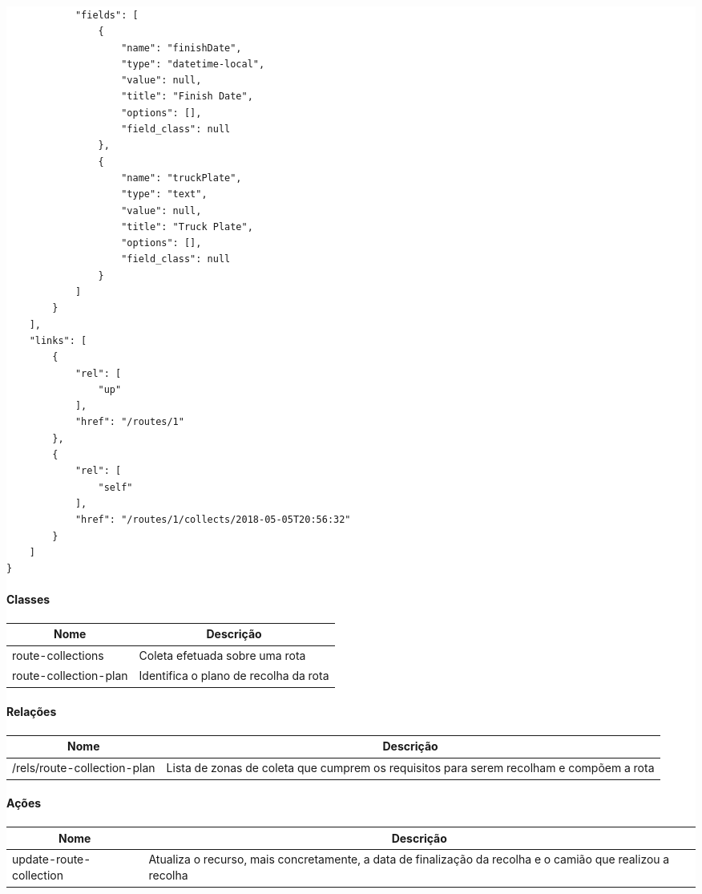 	            "fields": [
	                {
	                    "name": "finishDate",
	                    "type": "datetime-local",
	                    "value": null,
	                    "title": "Finish Date",
	                    "options": [],
	                    "field_class": null
	                },
	                {
	                    "name": "truckPlate",
	                    "type": "text",
	                    "value": null,
	                    "title": "Truck Plate",
	                    "options": [],
	                    "field_class": null
	                }
	            ]
	        }
	    ],
	    "links": [
	        {
	            "rel": [
	                "up"
	            ],
	            "href": "/routes/1"
	        },
	        {
	            "rel": [
	                "self"
	            ],
	            "href": "/routes/1/collects/2018-05-05T20:56:32"
	        }
	    ]
	}

#### Classes
Nome | Descrição |
--- | --- |
route-collections | Coleta efetuada sobre uma rota
route-collection-plan | Identifica o plano de recolha da rota

#### Relações
Nome | Descrição |
--- | --- |
/rels/route-collection-plan | Lista de zonas de coleta que cumprem os requisitos para serem recolham e compõem a rota
	
#### Ações
Nome | Descrição |
--- | --- |
update-route-collection | Atualiza o recurso, mais concretamente, a data de finalização da recolha e o camião que realizou a recolha
